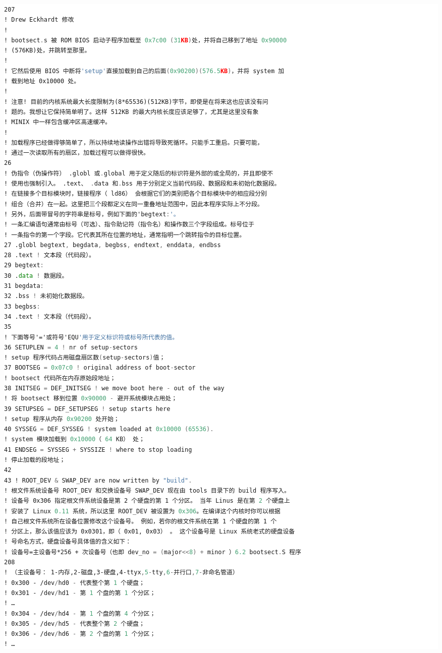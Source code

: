 ```asm
207
! Drew Eckhardt 修改
!
! bootsect.s 被 ROM BIOS 启动子程序加载至 0x7c00 (31KB)处，并将自己移到了地址 0x90000
! (576KB)处，并跳转至那里。
!
! 它然后使用 BIOS 中断将'setup'直接加载到自己的后面(0x90200)(576.5KB)，并将 system 加
! 载到地址 0x10000 处。
!
! 注意! 目前的内核系统最大长度限制为(8*65536)(512KB)字节，即使是在将来这也应该没有问
! 题的。我想让它保持简单明了。这样 512KB 的最大内核长度应该足够了，尤其是这里没有象
! MINIX 中一样包含缓冲区高速缓冲。
!
! 加载程序已经做得够简单了，所以持续地读操作出错将导致死循环。只能手工重启。只要可能，
! 通过一次读取所有的扇区，加载过程可以做得很快。
26
! 伪指令（伪操作符） .globl 或.global 用于定义随后的标识符是外部的或全局的，并且即使不
! 使用也强制引入。 .text、 .data 和.bss 用于分别定义当前代码段、数据段和未初始化数据段。
! 在链接多个目标模块时，链接程序（ ld86） 会根据它们的类别把各个目标模块中的相应段分别
! 组合（合并）在一起。这里把三个段都定义在同一重叠地址范围中，因此本程序实际上不分段。
! 另外，后面带冒号的字符串是标号，例如下面的'begtext:'。
! 一条汇编语句通常由标号（可选）、指令助记符（指令名）和操作数三个字段组成。标号位于
! 一条指令的第一个字段。它代表其所在位置的地址，通常指明一个跳转指令的目标位置。
27 .globl begtext, begdata, begbss, endtext, enddata, endbss
28 .text ! 文本段（代码段）。
29 begtext:
30 .data ! 数据段。
31 begdata:
32 .bss ! 未初始化数据段。
33 begbss:
34 .text ! 文本段（代码段）。
35
! 下面等号'='或符号'EQU'用于定义标识符或标号所代表的值。
36 SETUPLEN = 4 ! nr of setup-sectors
! setup 程序代码占用磁盘扇区数(setup-sectors)值；
37 BOOTSEG = 0x07c0 ! original address of boot-sector
! bootsect 代码所在内存原始段地址；
38 INITSEG = DEF_INITSEG ! we move boot here - out of the way
! 将 bootsect 移到位置 0x90000 - 避开系统模块占用处；
39 SETUPSEG = DEF_SETUPSEG ! setup starts here
! setup 程序从内存 0x90200 处开始；
40 SYSSEG = DEF_SYSSEG ! system loaded at 0x10000 (65536).
! system 模块加载到 0x10000（ 64 KB） 处；
41 ENDSEG = SYSSEG + SYSSIZE ! where to stop loading
! 停止加载的段地址；
42
43 ! ROOT_DEV & SWAP_DEV are now written by "build".
! 根文件系统设备号 ROOT_DEV 和交换设备号 SWAP_DEV 现在由 tools 目录下的 build 程序写入。
! 设备号 0x306 指定根文件系统设备是第 2 个硬盘的第 1 个分区。 当年 Linus 是在第 2 个硬盘上
! 安装了 Linux 0.11 系统，所以这里 ROOT_DEV 被设置为 0x306。在编译这个内核时你可以根据
! 自己根文件系统所在设备位置修改这个设备号。 例如，若你的根文件系统在第 1 个硬盘的第 1 个
! 分区上，那么该值应该为 0x0301，即（ 0x01, 0x03） 。 这个设备号是 Linux 系统老式的硬盘设备
! 号命名方式，硬盘设备号具体值的含义如下：
! 设备号=主设备号*256 + 次设备号（也即 dev_no = (major<<8) + minor ）6.2 bootsect.S 程序
208
! （主设备号： 1-内存,2-磁盘,3-硬盘,4-ttyx,5-tty,6-并行口,7-非命名管道）
! 0x300 - /dev/hd0 - 代表整个第 1 个硬盘；
! 0x301 - /dev/hd1 - 第 1 个盘的第 1 个分区；
! …
! 0x304 - /dev/hd4 - 第 1 个盘的第 4 个分区；
! 0x305 - /dev/hd5 - 代表整个第 2 个硬盘；
! 0x306 - /dev/hd6 - 第 2 个盘的第 1 个分区；
! …
```